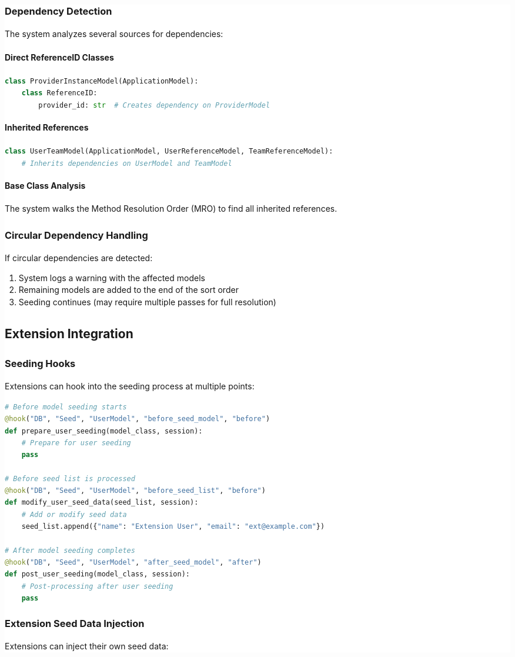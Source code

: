### Dependency Detection
The system analyzes several sources for dependencies:

#### Direct ReferenceID Classes
```python
class ProviderInstanceModel(ApplicationModel):
    class ReferenceID:
        provider_id: str  # Creates dependency on ProviderModel
```

#### Inherited References
```python
class UserTeamModel(ApplicationModel, UserReferenceModel, TeamReferenceModel):
    # Inherits dependencies on UserModel and TeamModel
```

#### Base Class Analysis
The system walks the Method Resolution Order (MRO) to find all inherited references.

### Circular Dependency Handling
If circular dependencies are detected:
1. System logs a warning with the affected models
2. Remaining models are added to the end of the sort order
3. Seeding continues (may require multiple passes for full resolution)

## Extension Integration

### Seeding Hooks
Extensions can hook into the seeding process at multiple points:

```python
# Before model seeding starts
@hook("DB", "Seed", "UserModel", "before_seed_model", "before")
def prepare_user_seeding(model_class, session):
    # Prepare for user seeding
    pass

# Before seed list is processed
@hook("DB", "Seed", "UserModel", "before_seed_list", "before")
def modify_user_seed_data(seed_list, session):
    # Add or modify seed data
    seed_list.append({"name": "Extension User", "email": "ext@example.com"})

# After model seeding completes
@hook("DB", "Seed", "UserModel", "after_seed_model", "after")
def post_user_seeding(model_class, session):
    # Post-processing after user seeding
    pass
```

### Extension Seed Data Injection
Extensions can inject their own seed data:
